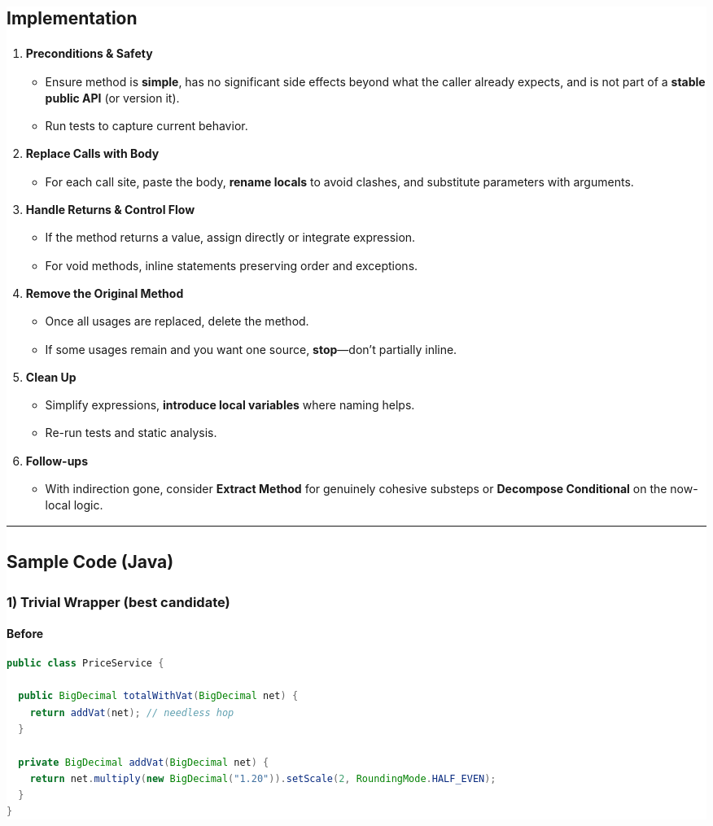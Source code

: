
## Implementation

1.  **Preconditions & Safety**
    
    -   Ensure method is **simple**, has no significant side effects beyond what the caller already expects, and is not part of a **stable public API** (or version it).
        
    -   Run tests to capture current behavior.
        
2.  **Replace Calls with Body**
    
    -   For each call site, paste the body, **rename locals** to avoid clashes, and substitute parameters with arguments.
        
3.  **Handle Returns & Control Flow**
    
    -   If the method returns a value, assign directly or integrate expression.
        
    -   For void methods, inline statements preserving order and exceptions.
        
4.  **Remove the Original Method**
    
    -   Once all usages are replaced, delete the method.
        
    -   If some usages remain and you want one source, **stop**—don’t partially inline.
        
5.  **Clean Up**
    
    -   Simplify expressions, **introduce local variables** where naming helps.
        
    -   Re-run tests and static analysis.
        
6.  **Follow-ups**
    
    -   With indirection gone, consider **Extract Method** for genuinely cohesive substeps or **Decompose Conditional** on the now-local logic.
        

---

## Sample Code (Java)

### 1) Trivial Wrapper (best candidate)

**Before**

```java
public class PriceService {

  public BigDecimal totalWithVat(BigDecimal net) {
    return addVat(net); // needless hop
  }

  private BigDecimal addVat(BigDecimal net) {
    return net.multiply(new BigDecimal("1.20")).setScale(2, RoundingMode.HALF_EVEN);
  }
}
```
